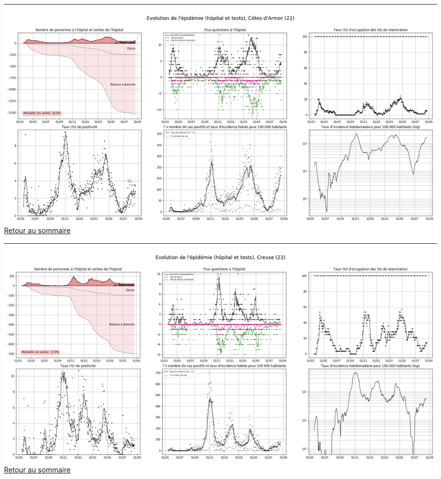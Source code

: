 
 - - - -
<a name="22"> [![](./fig/22_total.png)](./fig/22_total.pdf) <br>
 [Retour au sommaire](#top)


 - - - -
<a name="23"> [![](./fig/23_total.png)](./fig/23_total.pdf) <br>
 [Retour au sommaire](#top)
